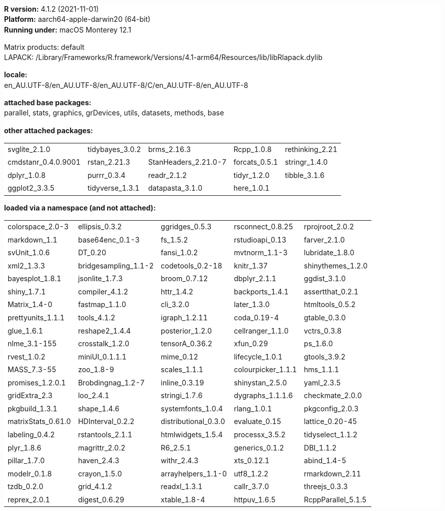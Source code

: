 **R version:** 4.1.2 (2021-11-01)  
**Platform:** aarch64-apple-darwin20 (64-bit)  
**Running under:** macOS Monterey 12.1  

Matrix products: default  
LAPACK: /Library/Frameworks/R.framework/Versions/4.1-arm64/Resources/lib/libRlapack.dylib

**locale:**  
en_AU.UTF-8/en_AU.UTF-8/en_AU.UTF-8/C/en_AU.UTF-8/en_AU.UTF-8

**attached base packages:**  
parallel, stats, graphics, grDevices, utils, datasets, methods, base  
  
  
**other attached packages:**  

|                     |                 |                     |               |                 |
|:--------------------|:----------------|:--------------------|:--------------|:----------------|
| svglite_2.1.0       | tidybayes_3.0.2 | brms_2.16.3         | Rcpp_1.0.8    | rethinking_2.21 |
| cmdstanr_0.4.0.9001 | rstan_2.21.3    | StanHeaders_2.21.0-7| forcats_0.5.1 | stringr_1.4.0   |
| dplyr_1.0.8         | purrr_0.3.4     | readr_2.1.2         | tidyr_1.2.0   | tibble_3.1.6    |
| ggplot2_3.3.5       | tidyverse_1.3.1 | datapasta_3.1.0     | here_1.0.1    | |

**loaded via a namespace (and not attached):**  

|                   |                     |                     |                   |                   |
|:------------------|:--------------------|:--------------------|:------------------|:------------------|
| colorspace_2.0-3  | ellipsis_0.3.2      | ggridges_0.5.3      | rsconnect_0.8.25  | rprojroot_2.0.2   | 
| markdown_1.1      | base64enc_0.1-3     | fs_1.5.2            | rstudioapi_0.13   | farver_2.1.0      | 
| svUnit_1.0.6      | DT_0.20             | fansi_1.0.2         | mvtnorm_1.1-3     | lubridate_1.8.0   | 
| xml2_1.3.3        | bridgesampling_1.1-2| codetools_0.2-18    | knitr_1.37        | shinythemes_1.2.0 | 
| bayesplot_1.8.1   | jsonlite_1.7.3      | broom_0.7.12        | dbplyr_2.1.1      | ggdist_3.1.0      | 
| shiny_1.7.1       | compiler_4.1.2      | httr_1.4.2          | backports_1.4.1   | assertthat_0.2.1  | 
| Matrix_1.4-0      | fastmap_1.1.0       | cli_3.2.0           | later_1.3.0       | htmltools_0.5.2   | 
| prettyunits_1.1.1 | tools_4.1.2         | igraph_1.2.11       | coda_0.19-4       | gtable_0.3.0      | 
| glue_1.6.1        | reshape2_1.4.4      | posterior_1.2.0     | cellranger_1.1.0  | vctrs_0.3.8       | 
| nlme_3.1-155      | crosstalk_1.2.0     | tensorA_0.36.2      | xfun_0.29         | ps_1.6.0          | 
| rvest_1.0.2       | miniUI_0.1.1.1      | mime_0.12           | lifecycle_1.0.1   | gtools_3.9.2      | 
| MASS_7.3-55       | zoo_1.8-9           | scales_1.1.1        | colourpicker_1.1.1| hms_1.1.1         | 
| promises_1.2.0.1  | Brobdingnag_1.2-7   | inline_0.3.19       | shinystan_2.5.0   | yaml_2.3.5        | 
| gridExtra_2.3     | loo_2.4.1           | stringi_1.7.6       | dygraphs_1.1.1.6  | checkmate_2.0.0   | 
| pkgbuild_1.3.1    | shape_1.4.6         | systemfonts_1.0.4   | rlang_1.0.1       | pkgconfig_2.0.3   | 
| matrixStats_0.61.0| HDInterval_0.2.2    | distributional_0.3.0| evaluate_0.15     | lattice_0.20-45   | 
| labeling_0.4.2    | rstantools_2.1.1    | htmlwidgets_1.5.4   | processx_3.5.2    | tidyselect_1.1.2  | 
| plyr_1.8.6        | magrittr_2.0.2      | R6_2.5.1            | generics_0.1.2    | DBI_1.1.2         | 
| pillar_1.7.0      | haven_2.4.3         | withr_2.4.3         | xts_0.12.1        | abind_1.4-5       | 
| modelr_0.1.8      | crayon_1.5.0        | arrayhelpers_1.1-0  | utf8_1.2.2        | rmarkdown_2.11    | 
| tzdb_0.2.0        | grid_4.1.2          | readxl_1.3.1        | callr_3.7.0       | threejs_0.3.3     | 
| reprex_2.0.1      | digest_0.6.29       | xtable_1.8-4        | httpuv_1.6.5      | RcppParallel_5.1.5| 